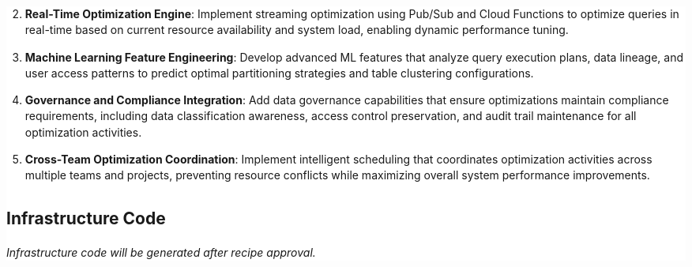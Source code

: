 2. **Real-Time Optimization Engine**: Implement streaming optimization using Pub/Sub and Cloud Functions to optimize queries in real-time based on current resource availability and system load, enabling dynamic performance tuning.

3. **Machine Learning Feature Engineering**: Develop advanced ML features that analyze query execution plans, data lineage, and user access patterns to predict optimal partitioning strategies and table clustering configurations.

4. **Governance and Compliance Integration**: Add data governance capabilities that ensure optimizations maintain compliance requirements, including data classification awareness, access control preservation, and audit trail maintenance for all optimization activities.

5. **Cross-Team Optimization Coordination**: Implement intelligent scheduling that coordinates optimization activities across multiple teams and projects, preventing resource conflicts while maximizing overall system performance improvements.

## Infrastructure Code

*Infrastructure code will be generated after recipe approval.*